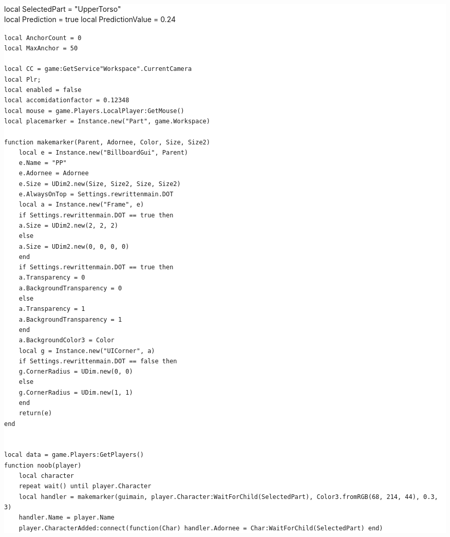 local SelectedPart = "UpperTorso"                              
local Prediction = true
local PredictionValue = 0.24                            
 
 
    local AnchorCount = 0
    local MaxAnchor = 50
 
    local CC = game:GetService"Workspace".CurrentCamera
    local Plr;
    local enabled = false
    local accomidationfactor = 0.12348
    local mouse = game.Players.LocalPlayer:GetMouse()
    local placemarker = Instance.new("Part", game.Workspace)
 
    function makemarker(Parent, Adornee, Color, Size, Size2)
        local e = Instance.new("BillboardGui", Parent)
        e.Name = "PP"
        e.Adornee = Adornee
        e.Size = UDim2.new(Size, Size2, Size, Size2)
        e.AlwaysOnTop = Settings.rewrittenmain.DOT
        local a = Instance.new("Frame", e)
        if Settings.rewrittenmain.DOT == true then
        a.Size = UDim2.new(2, 2, 2)
        else
        a.Size = UDim2.new(0, 0, 0, 0)
        end
        if Settings.rewrittenmain.DOT == true then
        a.Transparency = 0
        a.BackgroundTransparency = 0
        else
        a.Transparency = 1
        a.BackgroundTransparency = 1
        end
        a.BackgroundColor3 = Color
        local g = Instance.new("UICorner", a)
        if Settings.rewrittenmain.DOT == false then
        g.CornerRadius = UDim.new(0, 0)
        else
        g.CornerRadius = UDim.new(1, 1)
        end
        return(e)
    end
 
 
    local data = game.Players:GetPlayers()
    function noob(player)
        local character
        repeat wait() until player.Character
        local handler = makemarker(guimain, player.Character:WaitForChild(SelectedPart), Color3.fromRGB(68, 214, 44), 0.3, 3)
        handler.Name = player.Name
        player.CharacterAdded:connect(function(Char) handler.Adornee = Char:WaitForChild(SelectedPart) end)
 